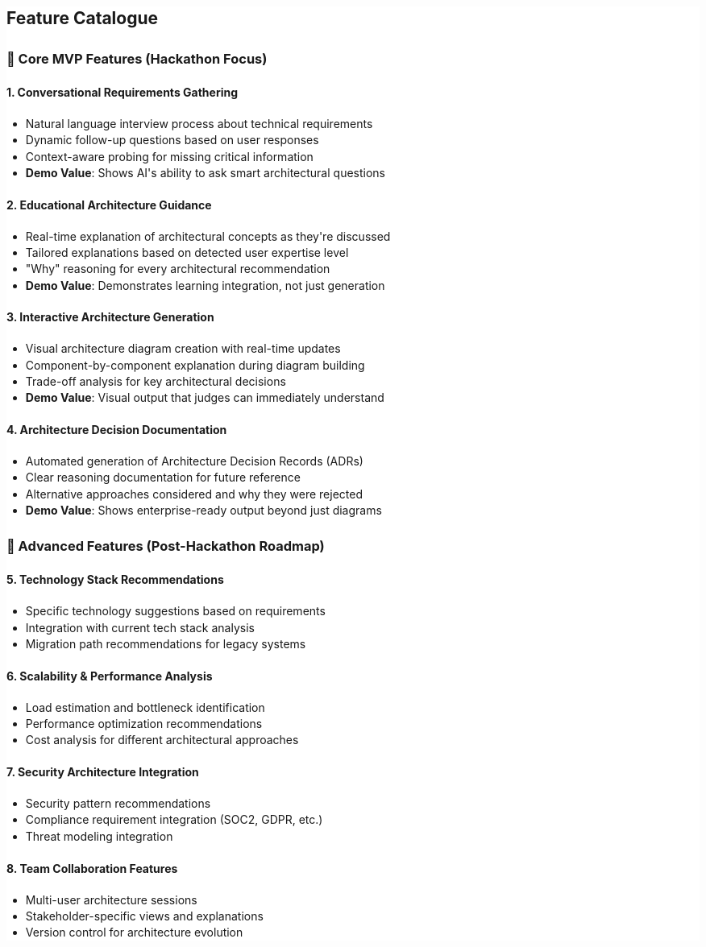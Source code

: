 
## Feature Catalogue

### **🎯 Core MVP Features (Hackathon Focus)**

#### **1. Conversational Requirements Gathering**
- Natural language interview process about technical requirements
- Dynamic follow-up questions based on user responses
- Context-aware probing for missing critical information
- **Demo Value**: Shows AI's ability to ask smart architectural questions

#### **2. Educational Architecture Guidance** 
- Real-time explanation of architectural concepts as they're discussed
- Tailored explanations based on detected user expertise level
- "Why" reasoning for every architectural recommendation
- **Demo Value**: Demonstrates learning integration, not just generation

#### **3. Interactive Architecture Generation**
- Visual architecture diagram creation with real-time updates
- Component-by-component explanation during diagram building
- Trade-off analysis for key architectural decisions
- **Demo Value**: Visual output that judges can immediately understand

#### **4. Architecture Decision Documentation**
- Automated generation of Architecture Decision Records (ADRs)
- Clear reasoning documentation for future reference
- Alternative approaches considered and why they were rejected
- **Demo Value**: Shows enterprise-ready output beyond just diagrams

### **🚀 Advanced Features (Post-Hackathon Roadmap)**

#### **5. Technology Stack Recommendations**
- Specific technology suggestions based on requirements
- Integration with current tech stack analysis
- Migration path recommendations for legacy systems

#### **6. Scalability & Performance Analysis**
- Load estimation and bottleneck identification
- Performance optimization recommendations
- Cost analysis for different architectural approaches

#### **7. Security Architecture Integration**
- Security pattern recommendations
- Compliance requirement integration (SOC2, GDPR, etc.)
- Threat modeling integration

#### **8. Team Collaboration Features**
- Multi-user architecture sessions
- Stakeholder-specific views and explanations
- Version control for architecture evolution
